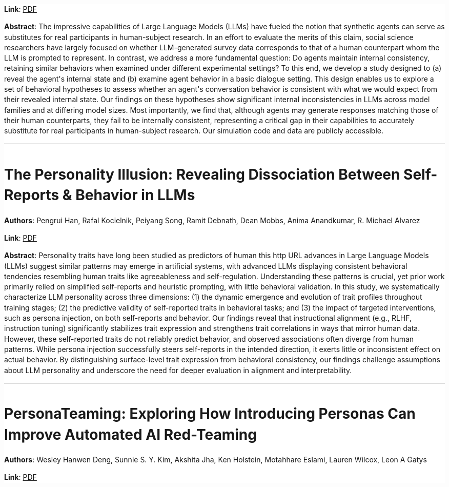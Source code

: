 **Link**: [PDF](https://arxiv.org/pdf/2509.03736)  

**Abstract**: The impressive capabilities of Large Language Models (LLMs) have fueled the notion that synthetic agents can serve as substitutes for real participants in human-subject research. In an effort to evaluate the merits of this claim, social science researchers have largely focused on whether LLM-generated survey data corresponds to that of a human counterpart whom the LLM is prompted to represent. In contrast, we address a more fundamental question: Do agents maintain internal consistency, retaining similar behaviors when examined under different experimental settings? To this end, we develop a study designed to (a) reveal the agent's internal state and (b) examine agent behavior in a basic dialogue setting. This design enables us to explore a set of behavioral hypotheses to assess whether an agent's conversation behavior is consistent with what we would expect from their revealed internal state. Our findings on these hypotheses show significant internal inconsistencies in LLMs across model families and at differing model sizes. Most importantly, we find that, although agents may generate responses matching those of their human counterparts, they fail to be internally consistent, representing a critical gap in their capabilities to accurately substitute for real participants in human-subject research. Our simulation code and data are publicly accessible. 

---
# The Personality Illusion: Revealing Dissociation Between Self-Reports & Behavior in LLMs 

**Authors**: Pengrui Han, Rafal Kocielnik, Peiyang Song, Ramit Debnath, Dean Mobbs, Anima Anandkumar, R. Michael Alvarez  

**Link**: [PDF](https://arxiv.org/pdf/2509.03730)  

**Abstract**: Personality traits have long been studied as predictors of human this http URL advances in Large Language Models (LLMs) suggest similar patterns may emerge in artificial systems, with advanced LLMs displaying consistent behavioral tendencies resembling human traits like agreeableness and self-regulation. Understanding these patterns is crucial, yet prior work primarily relied on simplified self-reports and heuristic prompting, with little behavioral validation. In this study, we systematically characterize LLM personality across three dimensions: (1) the dynamic emergence and evolution of trait profiles throughout training stages; (2) the predictive validity of self-reported traits in behavioral tasks; and (3) the impact of targeted interventions, such as persona injection, on both self-reports and behavior. Our findings reveal that instructional alignment (e.g., RLHF, instruction tuning) significantly stabilizes trait expression and strengthens trait correlations in ways that mirror human data. However, these self-reported traits do not reliably predict behavior, and observed associations often diverge from human patterns. While persona injection successfully steers self-reports in the intended direction, it exerts little or inconsistent effect on actual behavior. By distinguishing surface-level trait expression from behavioral consistency, our findings challenge assumptions about LLM personality and underscore the need for deeper evaluation in alignment and interpretability. 

---
# PersonaTeaming: Exploring How Introducing Personas Can Improve Automated AI Red-Teaming 

**Authors**: Wesley Hanwen Deng, Sunnie S. Y. Kim, Akshita Jha, Ken Holstein, Motahhare Eslami, Lauren Wilcox, Leon A Gatys  

**Link**: [PDF](https://arxiv.org/pdf/2509.03728)  
